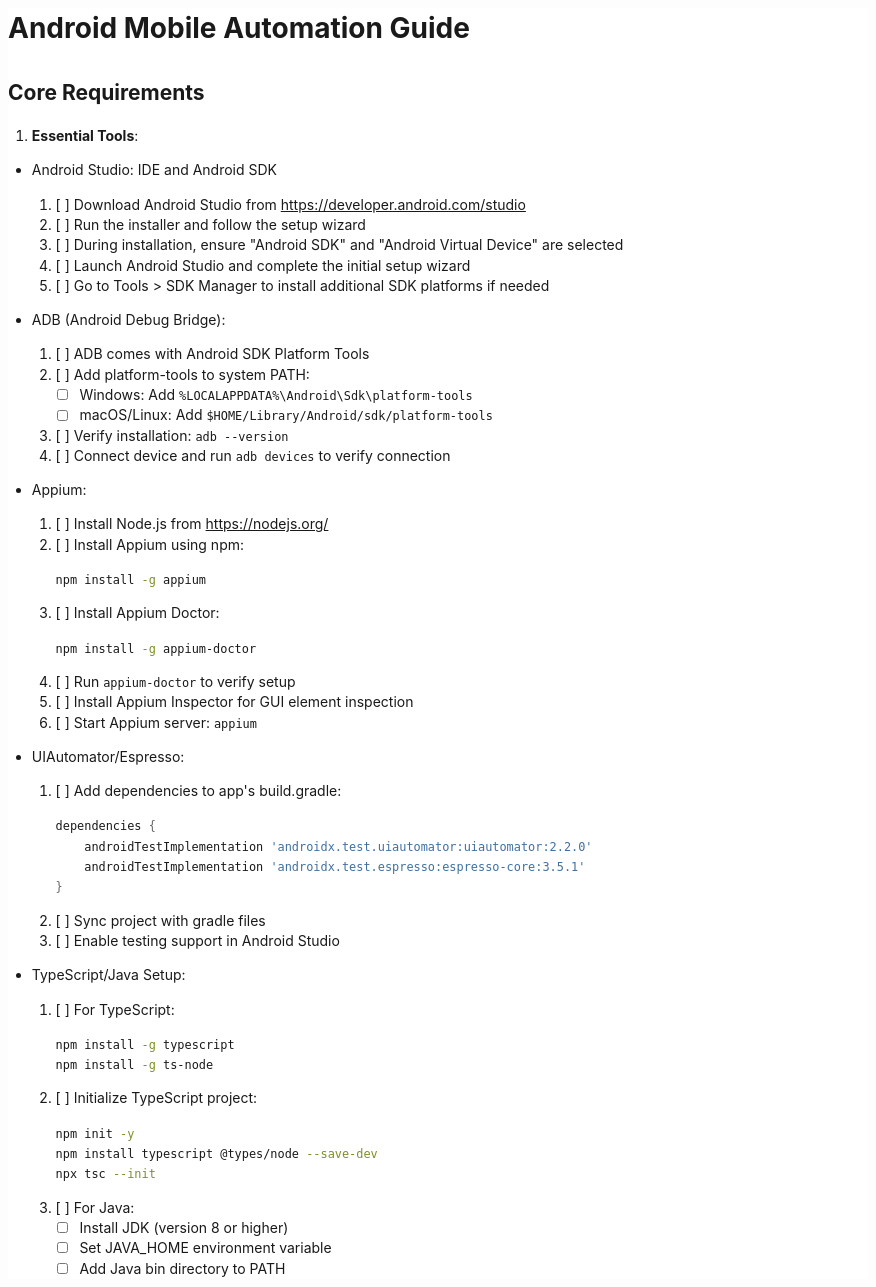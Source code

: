 # Android Mobile Automation Guide

## Core Requirements

1. **Essential Tools**:
- Android Studio: IDE and Android SDK
  1. [ ] Download Android Studio from https://developer.android.com/studio
  2. [ ] Run the installer and follow the setup wizard
  3. [ ] During installation, ensure "Android SDK" and "Android Virtual Device" are selected
  4. [ ] Launch Android Studio and complete the initial setup wizard
  5. [ ] Go to Tools > SDK Manager to install additional SDK platforms if needed

- ADB (Android Debug Bridge):
  1. [ ] ADB comes with Android SDK Platform Tools
  2. [ ] Add platform-tools to system PATH:
     - [ ] Windows: Add `%LOCALAPPDATA%\Android\Sdk\platform-tools`
     - [ ] macOS/Linux: Add `$HOME/Library/Android/sdk/platform-tools`
  3. [ ] Verify installation: `adb --version`
  4. [ ] Connect device and run `adb devices` to verify connection

- Appium:
  1. [ ] Install Node.js from https://nodejs.org/
  2. [ ] Install Appium using npm:
     ```bash
     npm install -g appium
     ```
  3. [ ] Install Appium Doctor:
     ```bash
     npm install -g appium-doctor
     ```
  4. [ ] Run `appium-doctor` to verify setup
  5. [ ] Install Appium Inspector for GUI element inspection
  6. [ ] Start Appium server: `appium`

- UIAutomator/Espresso:
  1. [ ] Add dependencies to app's build.gradle:
     ```gradle
     dependencies {
         androidTestImplementation 'androidx.test.uiautomator:uiautomator:2.2.0'
         androidTestImplementation 'androidx.test.espresso:espresso-core:3.5.1'
     }
     ```
  2. [ ] Sync project with gradle files
  3. [ ] Enable testing support in Android Studio

- TypeScript/Java Setup:
  1. [ ] For TypeScript:
     ```bash
     npm install -g typescript
     npm install -g ts-node
     ```
  2. [ ] Initialize TypeScript project:
     ```bash
     npm init -y
     npm install typescript @types/node --save-dev
     npx tsc --init
     ```
  3. [ ] For Java:
     - [ ] Install JDK (version 8 or higher)
     - [ ] Set JAVA_HOME environment variable
     - [ ] Add Java bin directory to PATH

